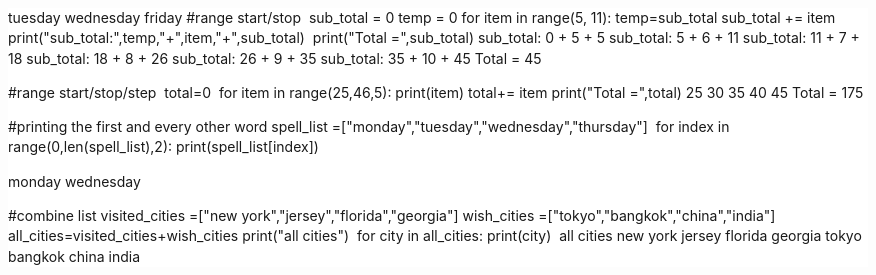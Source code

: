 tuesday
wednesday
friday
#range start/stop
​
sub_total = 0
temp = 0
​
for item in range(5, 11):
    temp=sub_total
    sub_total += item
    print("sub_total:",temp,"+",item,"+",sub_total)
​
print("Total =",sub_total)
sub_total: 0 + 5 + 5
sub_total: 5 + 6 + 11
sub_total: 11 + 7 + 18
sub_total: 18 + 8 + 26
sub_total: 26 + 9 + 35
sub_total: 35 + 10 + 45
Total = 45

#range start/stop/step
​
total=0
​
for item in range(25,46,5):
    print(item)
    total+= item
print("Total =",total)
25
30
35
40
45
Total = 175

#printing the first and every other word
spell_list =["monday","tuesday","wednesday","thursday"]
​
for index in range(0,len(spell_list),2):
    print(spell_list[index])
    
monday
wednesday

#combine list
visited_cities =["new york","jersey","florida","georgia"]
wish_cities =["tokyo","bangkok","china","india"]
​
all_cities=visited_cities+wish_cities
print("all cities")
​
for city in all_cities:
    print(city)
​
all cities
new york
jersey
florida
georgia
tokyo
bangkok
china
india
